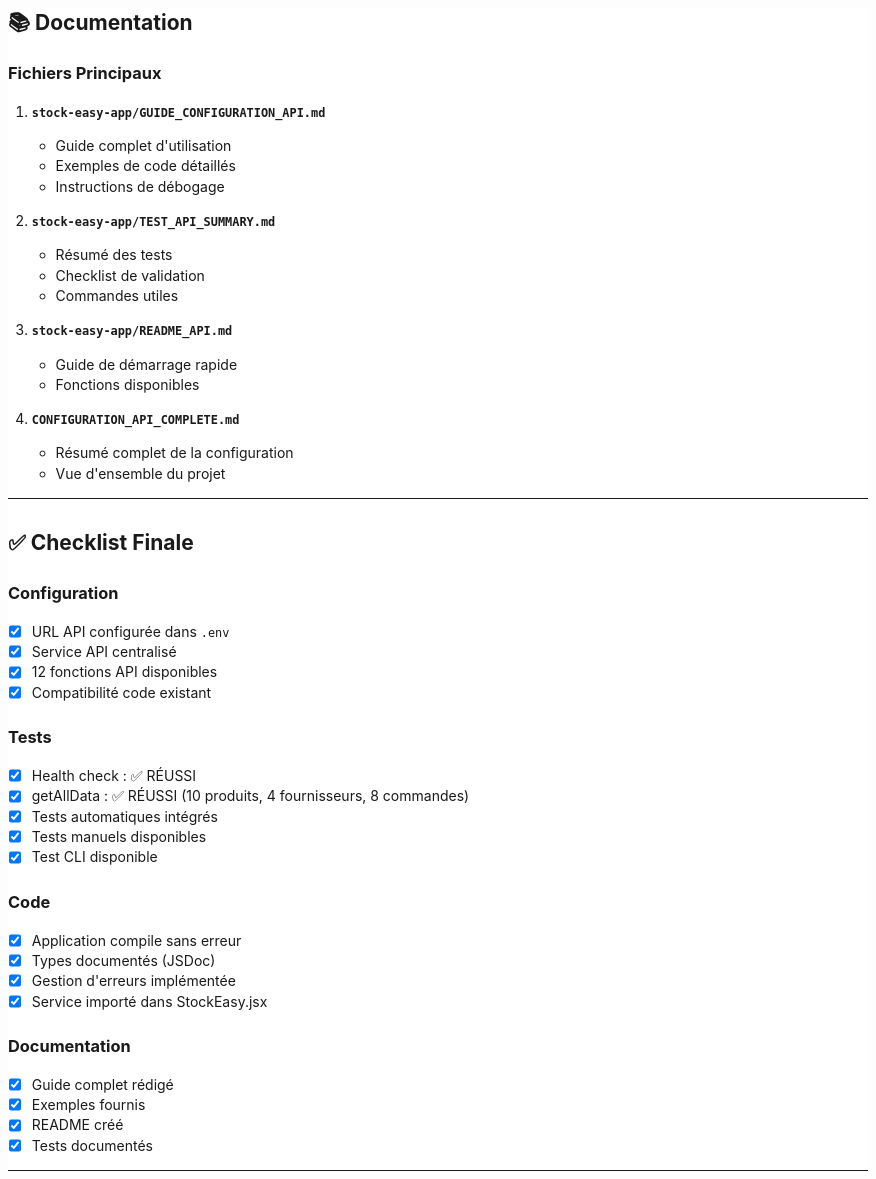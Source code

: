 ## 📚 Documentation

### Fichiers Principaux
1. **`stock-easy-app/GUIDE_CONFIGURATION_API.md`**
   - Guide complet d'utilisation
   - Exemples de code détaillés
   - Instructions de débogage

2. **`stock-easy-app/TEST_API_SUMMARY.md`**
   - Résumé des tests
   - Checklist de validation
   - Commandes utiles

3. **`stock-easy-app/README_API.md`**
   - Guide de démarrage rapide
   - Fonctions disponibles

4. **`CONFIGURATION_API_COMPLETE.md`**
   - Résumé complet de la configuration
   - Vue d'ensemble du projet

---

## ✅ Checklist Finale

### Configuration
- [x] URL API configurée dans `.env`
- [x] Service API centralisé
- [x] 12 fonctions API disponibles
- [x] Compatibilité code existant

### Tests
- [x] Health check : ✅ RÉUSSI
- [x] getAllData : ✅ RÉUSSI (10 produits, 4 fournisseurs, 8 commandes)
- [x] Tests automatiques intégrés
- [x] Tests manuels disponibles
- [x] Test CLI disponible

### Code
- [x] Application compile sans erreur
- [x] Types documentés (JSDoc)
- [x] Gestion d'erreurs implémentée
- [x] Service importé dans StockEasy.jsx

### Documentation
- [x] Guide complet rédigé
- [x] Exemples fournis
- [x] README créé
- [x] Tests documentés

---